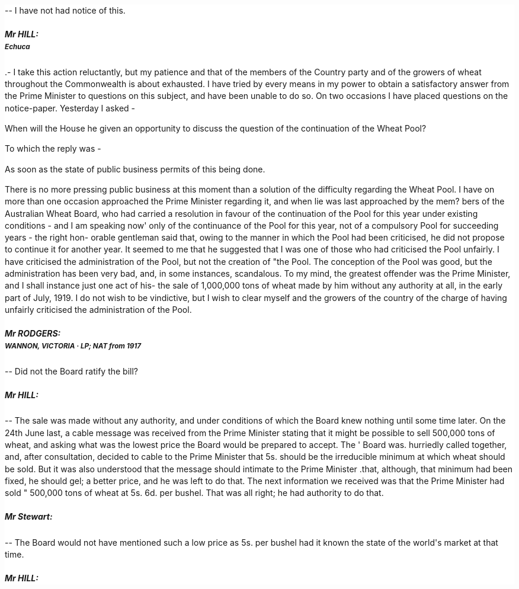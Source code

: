 --  I have not had notice of this. 

##### Mr HILL:<br><small class="text-muted">Echuca</small>

.- I take this action reluctantly, but my patience and that of the members of the Country party and of the growers of wheat throughout the Commonwealth is about exhausted. I have tried by every means in my power to obtain a satisfactory answer from the Prime Minister to questions on this subject, and have been unable to do so. On two occasions I have placed questions on the notice-paper. Yesterday I asked - 

When will the House he given an opportunity to discuss the question of the continuation of the Wheat Pool? 

To which the reply was - 

As soon as the state of public business permits of this being done. 

There is no more pressing public business at this moment than a solution of the difficulty regarding the Wheat Pool. I have on more than one occasion approached the Prime Minister regarding it, and when lie was last approached by the mem? bers of the Australian Wheat Board, who had carried a resolution in favour of the continuation of the Pool for this year under existing conditions - and I am speaking now' only of the continuance of the Pool for this year, not of a compulsory Pool for succeeding years - the right hon- orable gentleman said that, owing to the manner in which the Pool had been criticised, he did not propose to continue it for another year. It seemed to me that he suggested that I was one of those who had criticised the Pool unfairly. I have criticised the administration of the Pool, but not the creation of "the Pool. The conception of the Pool was good, but the administration has been very bad, and, in some instances, scandalous. To my mind, the greatest offender was the Prime Minister, and I shall instance just one act of his- the sale of 1,000,000 tons of wheat made by him without any authority at all, in the early part of July, 1919. I do not wish to be vindictive, but I wish to clear myself and the growers of the country of the charge of having unfairly criticised the administration of the Pool. 

##### Mr RODGERS:<br><small class="text-muted">WANNON, VICTORIA &middot; LP; NAT from 1917</small>

--  Did not the Board ratify the bill? 

##### Mr HILL:

-- The sale was made without any authority, and under conditions of which the Board knew nothing until some time later. On the 24th June last, a cable message was received from the Prime Minister stating that it might be possible to sell 500,000 tons of wheat, and asking what was the lowest price the Board would be prepared to accept. The ' Board was. hurriedly called together, and, after consultation, decided to cable to the Prime Minister that 5s. should be the irreducible minimum at which wheat should be sold. But it was also understood that the message should intimate to the Prime Minister .that, although, that minimum had been fixed, he should gel; a better price, and he was left to do that. The next information we received was that the Prime Minister had sold " 500,000 tons of wheat at 5s. 6d. per bushel. That was all right; he had authority to do that. 

##### Mr Stewart:

--  The Board would not have mentioned such a low price as 5s. per bushel had it known the state of the world's market at that time. 

##### Mr HILL:
